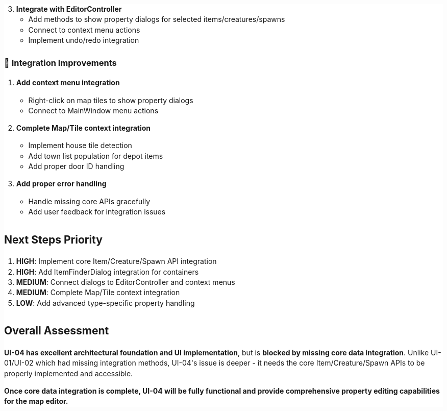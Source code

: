 3. **Integrate with EditorController**
   - Add methods to show property dialogs for selected items/creatures/spawns
   - Connect to context menu actions
   - Implement undo/redo integration

### 🔄 **Integration Improvements**
1. **Add context menu integration**
   - Right-click on map tiles to show property dialogs
   - Connect to MainWindow menu actions

2. **Complete Map/Tile context integration**
   - Implement house tile detection
   - Add town list population for depot items
   - Add proper door ID handling

3. **Add proper error handling**
   - Handle missing core APIs gracefully
   - Add user feedback for integration issues

## Next Steps Priority

1. **HIGH**: Implement core Item/Creature/Spawn API integration
2. **HIGH**: Add ItemFinderDialog integration for containers
3. **MEDIUM**: Connect dialogs to EditorController and context menus
4. **MEDIUM**: Complete Map/Tile context integration
5. **LOW**: Add advanced type-specific property handling

## Overall Assessment

**UI-04 has excellent architectural foundation and UI implementation**, but is **blocked by missing core data integration**. Unlike UI-01/UI-02 which had missing integration methods, UI-04's issue is deeper - it needs the core Item/Creature/Spawn APIs to be properly implemented and accessible.

**Once core data integration is complete, UI-04 will be fully functional and provide comprehensive property editing capabilities for the map editor.**